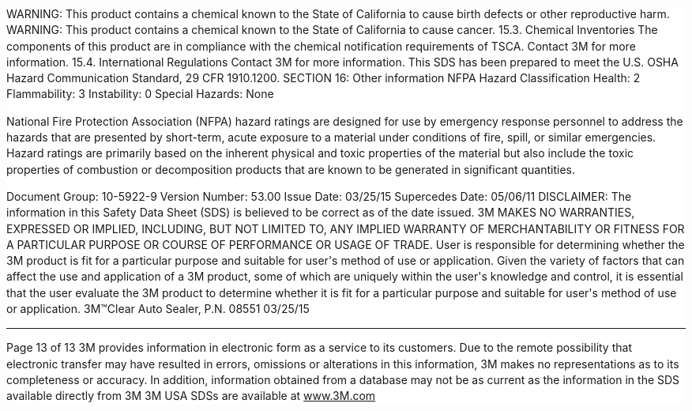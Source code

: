 WARNING: This product contains a chemical known to the State of California to cause birth defects or other reproductive 
harm.
WARNING: This product contains a chemical known to the State of California to cause cancer.
15.3. Chemical Inventories
The components of this product are in compliance with the chemical notification requirements of TSCA.
Contact 3M for more information.
15.4. International Regulations
Contact 3M for more information.
This SDS has been prepared to meet the U.S. OSHA Hazard Communication Standard, 29 CFR 1910.1200.
SECTION 16: Other information
NFPA Hazard Classification
Health:  2  Flammability:  3  Instability:  0  Special Hazards:  None
 
National Fire Protection Association (NFPA) hazard ratings are designed for use by emergency response personnel to address 
the hazards that are presented by short-term, acute exposure to a material under conditions of fire, spill, or similar 
emergencies. Hazard ratings are primarily based on the inherent physical and toxic properties of the material but also include 
the toxic properties of combustion or decomposition products that are known to be generated in significant quantities.
 
Document Group:
10-5922-9
Version Number:
53.00
Issue Date:
03/25/15
Supercedes Date: 
05/06/11
DISCLAIMER: The information in this Safety Data Sheet (SDS) is believed to be correct as of the date issued.  3M MAKES 
NO WARRANTIES, EXPRESSED OR IMPLIED, INCLUDING, BUT NOT LIMITED TO, ANY IMPLIED WARRANTY 
OF MERCHANTABILITY OR FITNESS FOR A PARTICULAR PURPOSE OR COURSE OF PERFORMANCE OR 
USAGE OF TRADE.  User is responsible for determining whether the 3M product is fit for a particular purpose and suitable 
for user's method of use or application.  Given the variety of factors that can affect the use and application of a 3M product, 
some of which are uniquely within the user's knowledge and control, it is essential that the user evaluate the 3M product to 
determine whether it is fit for a particular purpose and suitable for user's method of use or application.
3M™Clear Auto Sealer, P.N. 08551    03/25/15
__________________________________________________________________________________________
 
 Page  13  of    13
3M provides information in electronic form as a service to its customers.  Due to the remote possibility that electronic transfer 
may have resulted in errors, omissions or alterations in this information, 3M makes no representations as to its completeness
or accuracy.  In addition, information obtained from a database may not be as current as the information in the SDS available 
directly from 3M
3M USA SDSs are available at www.3M.com

